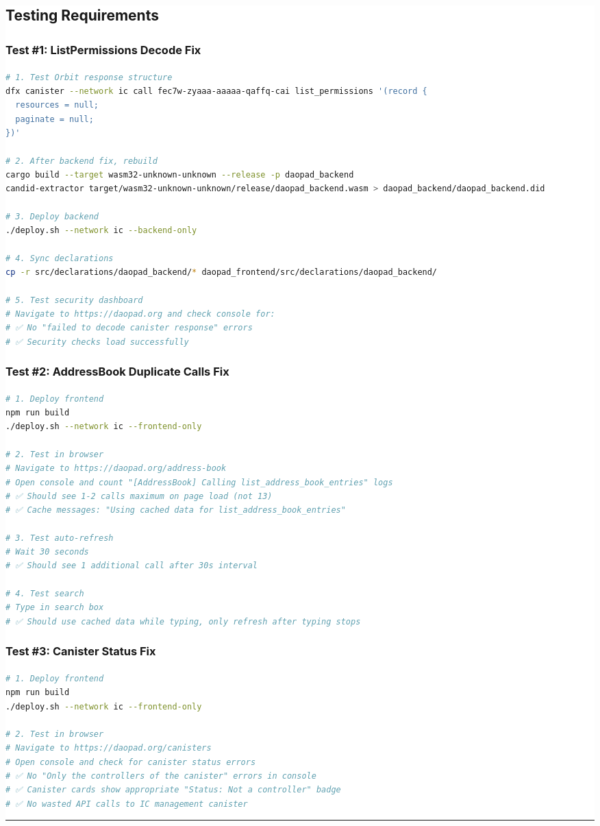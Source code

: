 
## Testing Requirements

### Test #1: ListPermissions Decode Fix
```bash
# 1. Test Orbit response structure
dfx canister --network ic call fec7w-zyaaa-aaaaa-qaffq-cai list_permissions '(record {
  resources = null;
  paginate = null;
})'

# 2. After backend fix, rebuild
cargo build --target wasm32-unknown-unknown --release -p daopad_backend
candid-extractor target/wasm32-unknown-unknown/release/daopad_backend.wasm > daopad_backend/daopad_backend.did

# 3. Deploy backend
./deploy.sh --network ic --backend-only

# 4. Sync declarations
cp -r src/declarations/daopad_backend/* daopad_frontend/src/declarations/daopad_backend/

# 5. Test security dashboard
# Navigate to https://daopad.org and check console for:
# ✅ No "failed to decode canister response" errors
# ✅ Security checks load successfully
```

### Test #2: AddressBook Duplicate Calls Fix
```bash
# 1. Deploy frontend
npm run build
./deploy.sh --network ic --frontend-only

# 2. Test in browser
# Navigate to https://daopad.org/address-book
# Open console and count "[AddressBook] Calling list_address_book_entries" logs
# ✅ Should see 1-2 calls maximum on page load (not 13)
# ✅ Cache messages: "Using cached data for list_address_book_entries"

# 3. Test auto-refresh
# Wait 30 seconds
# ✅ Should see 1 additional call after 30s interval

# 4. Test search
# Type in search box
# ✅ Should use cached data while typing, only refresh after typing stops
```

### Test #3: Canister Status Fix
```bash
# 1. Deploy frontend
npm run build
./deploy.sh --network ic --frontend-only

# 2. Test in browser
# Navigate to https://daopad.org/canisters
# Open console and check for canister status errors
# ✅ No "Only the controllers of the canister" errors in console
# ✅ Canister cards show appropriate "Status: Not a controller" badge
# ✅ No wasted API calls to IC management canister
```

---